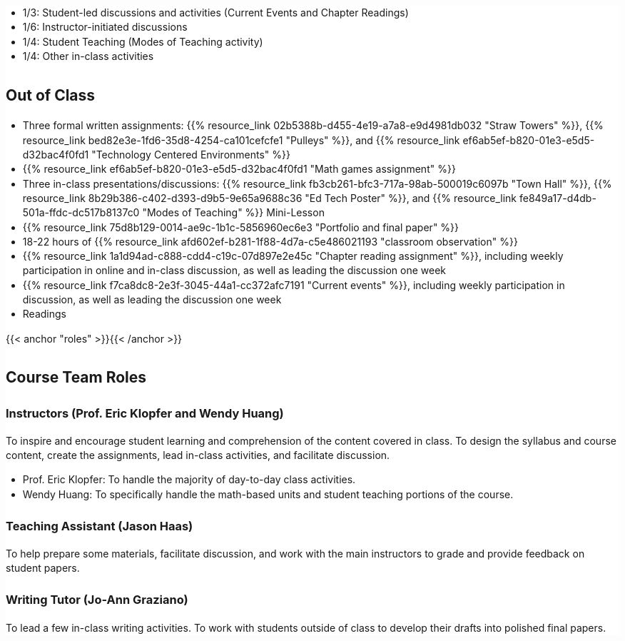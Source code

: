 *   1/3: Student-led discussions and activities (Current Events and Chapter Readings)
*   1/6: Instructor-initiated discussions
*   1/4: Student Teaching (Modes of Teaching activity)
*   1/4: Other in-class activities

Out of Class
------------

*   Three formal written assignments: {{% resource_link 02b5388b-d455-4e19-a7a8-e9d4981db032 "Straw Towers" %}}, {{% resource_link bed82e3e-1fd6-35d8-4254-ca101cefcfe1 "Pulleys" %}}, and {{% resource_link ef6ab5ef-b820-01e3-e5d5-d32bac4f0fd1 "Technology Centered Environments" %}}
*   {{% resource_link ef6ab5ef-b820-01e3-e5d5-d32bac4f0fd1 "Math games assignment" %}}
*   Three in-class presentations/discussions: {{% resource_link fb3cb261-bfc3-717a-98ab-500019c6097b "Town Hall" %}}, {{% resource_link 8b29b386-c402-d393-d9b5-9e65a9688c36 "Ed Tech Poster" %}}, and {{% resource_link fe849a17-d4db-501a-ffdc-dc517b8137c0 "Modes of Teaching" %}} Mini-Lesson
*   {{% resource_link 75d8b129-0014-ae9c-1b1c-5856960ec6e3 "Portfolio and final paper" %}}
*   18-22 hours of {{% resource_link afd602ef-b281-1f88-4d7a-c5e486021193 "classroom observation" %}}
*   {{% resource_link 1a1d94ad-c888-cdd4-c19c-07d897e2e45c "Chapter reading assignment" %}}, including weekly participation in online and in-class discussion, as well as leading the discussion one week
*   {{% resource_link f7ca8dc8-2e3f-3045-44a1-cc372afc7191 "Current events" %}}, including weekly participation in discussion, as well as leading the discussion one week
*   Readings

{{< anchor "roles" >}}{{< /anchor >}}

Course Team Roles
-----------------

### Instructors (Prof. Eric Klopfer and Wendy Huang)

To inspire and encourage student learning and comprehension of the content covered in class. To design the syllabus and course content, create the assignments, lead in-class activities, and facilitate discussion.

*   Prof. Eric Klopfer: To handle the majority of day-to-day class activities.
*   Wendy Huang: To specifically handle the math-based units and student teaching portions of the course.

### Teaching Assistant (Jason Haas)

To help prepare some materials, facilitate discussion, and work with the main instructors to grade and provide feedback on student papers.

### Writing Tutor (Jo-Ann Graziano)

To lead a few in-class writing activities. To work with students outside of class to develop their drafts into polished final papers.